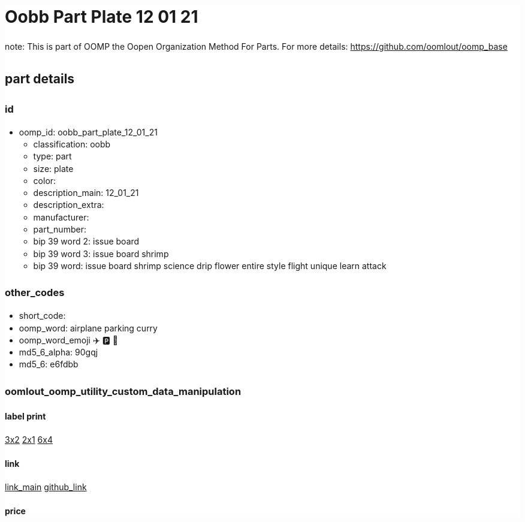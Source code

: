 # Oobb Part Plate 12 01 21  

note: This is part of OOMP the Oopen Organization Method For Parts. For more details: https://github.com/oomlout/oomp_base

##  part details





### id
* oomp_id: oobb_part_plate_12_01_21
  * classification: oobb
  * type: part
  * size: plate
  * color: 
  * description_main: 12_01_21
  * description_extra: 
  * manufacturer: 
  * part_number: 
  * bip 39 word 2: issue board
  * bip 39 word 3: issue board shrimp
  * bip 39 word: issue board shrimp science drip flower entire style flight unique learn attack

### other_codes
* short_code: 
* oomp_word: airplane parking curry
* oomp_word_emoji :airplane: :parking: :curry:
* md5_6_alpha: 90gqj
* md5_6: e6fdbb






### oomlout_oomp_utility_custom_data_manipulation
#### label print
[3x2](http://192.168.1.245:1112/?label=oomp%2090gqj)
[2x1](http://192.168.1.242:1112/?label=oomp%2090gqj)
[6x4](http://192.168.1.55:1112/?label=oomp%2090gqj)    

#### link

[link_main](https://github.com/oomlout/oomlout_oomp_current_version_messy/tree/main/parts/oobb_part_plate_12_01_21) [github_link](https://github.com/oomlout/oomlout_oomp_part_src/tree/main/parts/oobb_part_plate_12_01_21)                             

#### price




